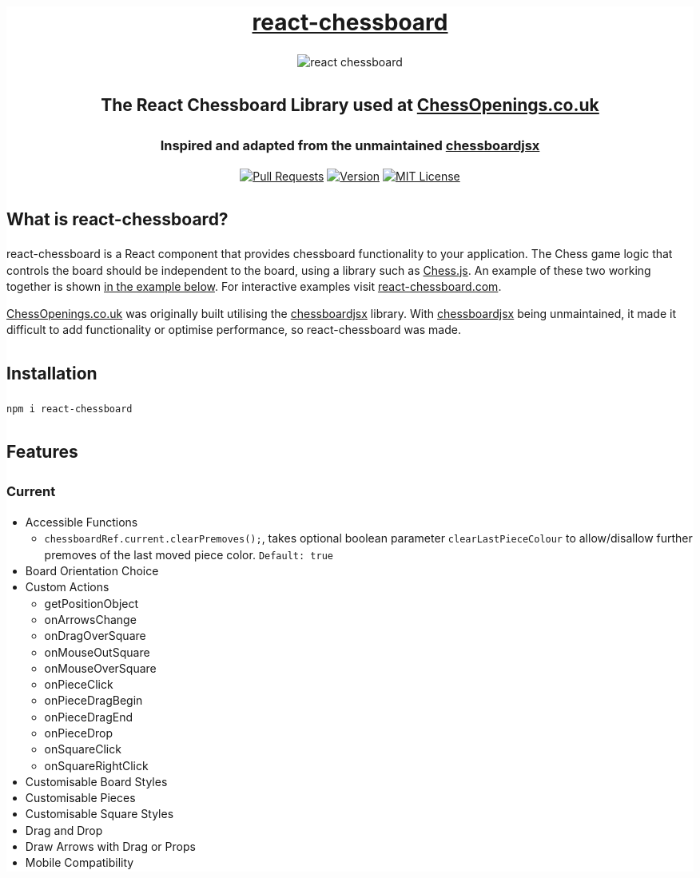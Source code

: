 <div align="center" markdown="1">

# [react-chessboard](https://react-chessboard.com)

<img src="./media/chessboard.png" alt="react chessboard" width="300">

## The React Chessboard Library used at [ChessOpenings.co.uk](https://chessopenings.co.uk)

### Inspired and adapted from the unmaintained [chessboardjsx](https://github.com/willb335/chessboardjsx)

[![Pull Requests][prs-badge]][prs] [![Version][version-badge]][version] [![MIT License][license-badge]][license]

</div>

## What is react-chessboard?

react-chessboard is a React component that provides chessboard functionality to your application. The Chess game logic that controls the board should be independent to the board, using a library such as [Chess.js](https://github.com/jhlywa/chess.js). An example of these two working together is shown [in the example below](#basic-example). For interactive examples visit [react-chessboard.com](https://react-chessboard.com).

[ChessOpenings.co.uk](https://chessopenings.co.uk) was originally built utilising the [chessboardjsx](https://github.com/willb335/chessboardjsx) library. With [chessboardjsx](https://github.com/willb335/chessboardjsx) being unmaintained, it made it difficult to add functionality or optimise performance, so react-chessboard was made.

## Installation

```
npm i react-chessboard
```

## Features

### Current

- Accessible Functions
  - `chessboardRef.current.clearPremoves();`, takes optional boolean parameter `clearLastPieceColour` to allow/disallow further premoves of the last moved piece color. `Default: true`
- Board Orientation Choice
- Custom Actions
  - getPositionObject
  - onArrowsChange
  - onDragOverSquare
  - onMouseOutSquare
  - onMouseOverSquare
  - onPieceClick
  - onPieceDragBegin
  - onPieceDragEnd
  - onPieceDrop
  - onSquareClick
  - onSquareRightClick
- Customisable Board Styles
- Customisable Pieces
- Customisable Square Styles
- Drag and Drop
- Draw Arrows with Drag or Props
- Mobile Compatibility

[prs-badge]: https://img.shields.io/badge/PRs-welcome-brightgreen.svg?style=flat-square
[version-badge]: https://img.shields.io/npm/v/react-chessboard.svg?style=flat-square
[license-badge]: https://img.shields.io/npm/l/react-chessboard.svg?style=flat-square
[prs]: https://egghead.io/courses/how-to-contribute-to-an-open-source-project-on-github
[version]: https://www.npmjs.com/package/react-chessboard
[license]: https://github.com/Clariity/react-chessboard/blob/main/LICENSE